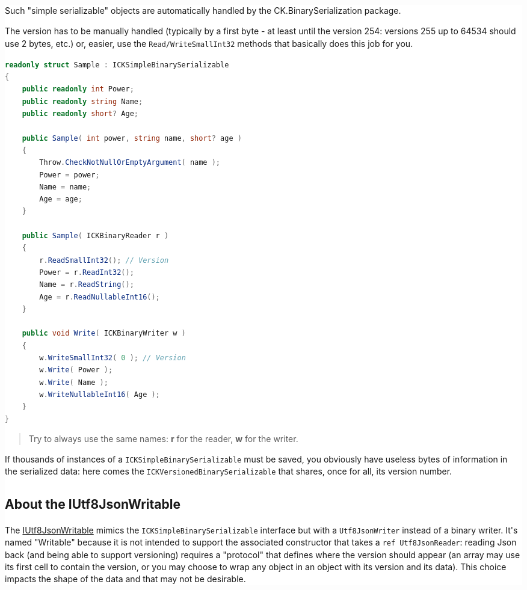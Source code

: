 Such "simple serializable" objects are automatically handled by the CK.BinarySerialization package.

The version has to be manually handled (typically by a first byte - at least until the version 254: versions 255
up to 64534 should use 2 bytes, etc.) or, easier, use the `Read/WriteSmallInt32` methods that basically does
this job for you.

```c#
readonly struct Sample : ICKSimpleBinarySerializable
{
    public readonly int Power;
    public readonly string Name;
    public readonly short? Age;

    public Sample( int power, string name, short? age )
    {
        Throw.CheckNotNullOrEmptyArgument( name );
        Power = power;
        Name = name;
        Age = age;
    }

    public Sample( ICKBinaryReader r )
    {
        r.ReadSmallInt32(); // Version
        Power = r.ReadInt32();
        Name = r.ReadString();
        Age = r.ReadNullableInt16();
    }

    public void Write( ICKBinaryWriter w )
    {
        w.WriteSmallInt32( 0 ); // Version
        w.Write( Power );
        w.Write( Name );
        w.WriteNullableInt16( Age );
    }
}
```
> Try to always use the same names: **r** for the reader, **w** for the writer.

If thousands of instances of a `ICKSimpleBinarySerializable` must be saved, you obviously have useless bytes of
information in the serialized data: here comes the `ICKVersionedBinarySerializable` that shares, once for all,
its version number.

## About the IUtf8JsonWritable

The [IUtf8JsonWritable](IUtf8JsonWritable.cs) mimics the `ICKSimpleBinarySerializable` interface but with a
`Utf8JsonWriter` instead of a binary writer. It's named "Writable" because it is not intended to support the associated
constructor that takes a `ref Utf8JsonReader`: reading Json back (and being able to support versioning) requires a
"protocol" that defines where the version should appear (an array may use its first cell to contain the version, or
you may choose to wrap any object in an object with its version and its data). This choice impacts the shape of the data
and that may not be desirable.
